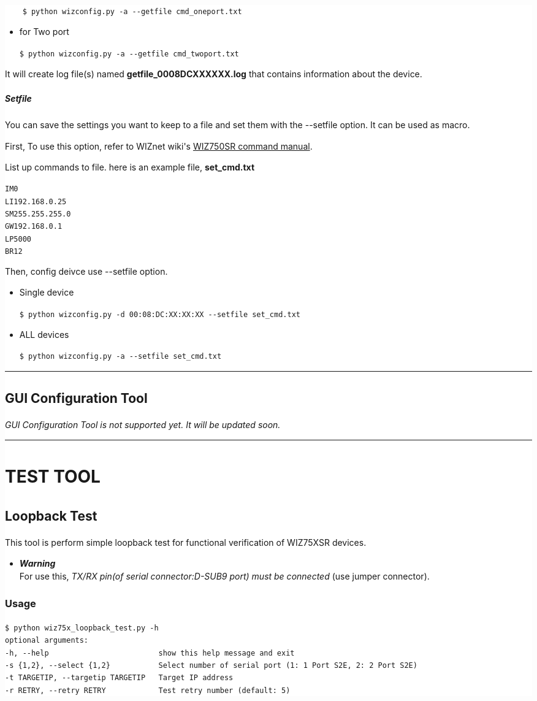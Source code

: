         $ python wizconfig.py -a --getfile cmd_oneport.txt

  * for Two port

        $ python wizconfig.py -a --getfile cmd_twoport.txt

It will create log file(s) named **getfile_0008DCXXXXXX.log** that contains information about the device.

##### Setfile
You can save the settings you want to keep to a file and set them with the --setfile option. It can be used as macro.

First, To use this option, refer to WIZnet wiki's [WIZ750SR command manual](http://wizwiki.net/wiki/doku.php?id=products:wiz750sr:commandmanual:start).

List up commands to file. here is an example file, **set_cmd.txt**
<pre><code>IM0
LI192.168.0.25
SM255.255.255.0
GW192.168.0.1
LP5000
BR12</pre></code>

Then, config deivce use --setfile option.

* Single device

      $ python wizconfig.py -d 00:08:DC:XX:XX:XX --setfile set_cmd.txt

* ALL devices

      $ python wizconfig.py -a --setfile set_cmd.txt

----
    
## GUI Configuration Tool
_GUI Configuration Tool is not supported yet. It will be updated soon._

----

# TEST TOOL
## Loopback Test
This tool is perform simple loopback test for functional verification of WIZ75XSR devices.

- ***Warning***  
    For use this, *TX/RX pin(of serial connector:D-SUB9 port) must be connected* (use jumper connector).

### Usage
    $ python wiz75x_loopback_test.py -h
    optional arguments:
    -h, --help                         show this help message and exit
    -s {1,2}, --select {1,2}           Select number of serial port (1: 1 Port S2E, 2: 2 Port S2E)
    -t TARGETIP, --targetip TARGETIP   Target IP address
    -r RETRY, --retry RETRY            Test retry number (default: 5)
